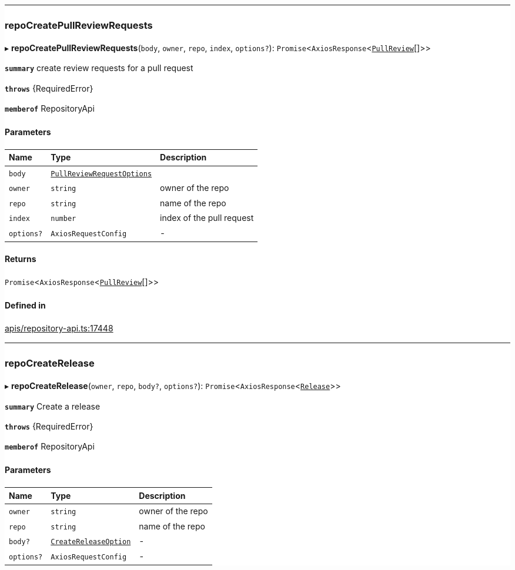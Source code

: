 ___

### <a id="repocreatepullreviewrequests" name="repocreatepullreviewrequests"></a> repoCreatePullReviewRequests

▸ **repoCreatePullReviewRequests**(`body`, `owner`, `repo`, `index`, `options?`): `Promise`<`AxiosResponse`<[`PullReview`](../interfaces/PullReview.md)[]\>\>

**`summary`** create review requests for a pull request

**`throws`** {RequiredError}

**`memberof`** RepositoryApi

#### Parameters

| Name | Type | Description |
| :------ | :------ | :------ |
| `body` | [`PullReviewRequestOptions`](../interfaces/PullReviewRequestOptions.md) |  |
| `owner` | `string` | owner of the repo |
| `repo` | `string` | name of the repo |
| `index` | `number` | index of the pull request |
| `options?` | `AxiosRequestConfig` | - |

#### Returns

`Promise`<`AxiosResponse`<[`PullReview`](../interfaces/PullReview.md)[]\>\>

#### Defined in

[apis/repository-api.ts:17448](https://github.com/unfoldingWord/dcs-js/blob/c677a54/apis/repository-api.ts#L17448)

___

### <a id="repocreaterelease" name="repocreaterelease"></a> repoCreateRelease

▸ **repoCreateRelease**(`owner`, `repo`, `body?`, `options?`): `Promise`<`AxiosResponse`<[`Release`](../interfaces/Release.md)\>\>

**`summary`** Create a release

**`throws`** {RequiredError}

**`memberof`** RepositoryApi

#### Parameters

| Name | Type | Description |
| :------ | :------ | :------ |
| `owner` | `string` | owner of the repo |
| `repo` | `string` | name of the repo |
| `body?` | [`CreateReleaseOption`](../interfaces/CreateReleaseOption.md) | - |
| `options?` | `AxiosRequestConfig` | - |
